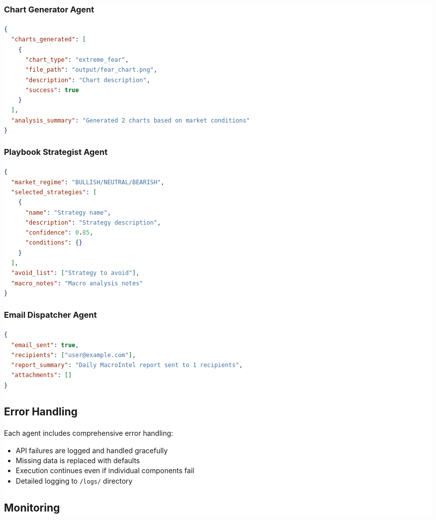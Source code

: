 ### Chart Generator Agent
```json
{
  "charts_generated": [
    {
      "chart_type": "extreme_fear",
      "file_path": "output/fear_chart.png",
      "description": "Chart description",
      "success": true
    }
  ],
  "analysis_summary": "Generated 2 charts based on market conditions"
}
```

### Playbook Strategist Agent
```json
{
  "market_regime": "BULLISH/NEUTRAL/BEARISH",
  "selected_strategies": [
    {
      "name": "Strategy name",
      "description": "Strategy description",
      "confidence": 0.85,
      "conditions": {}
    }
  ],
  "avoid_list": ["Strategy to avoid"],
  "macro_notes": "Macro analysis notes"
}
```

### Email Dispatcher Agent
```json
{
  "email_sent": true,
  "recipients": ["user@example.com"],
  "report_summary": "Daily MacroIntel report sent to 1 recipients",
  "attachments": []
}
```

## Error Handling

Each agent includes comprehensive error handling:
- API failures are logged and handled gracefully
- Missing data is replaced with defaults
- Execution continues even if individual components fail
- Detailed logging to `/logs/` directory

## Monitoring
